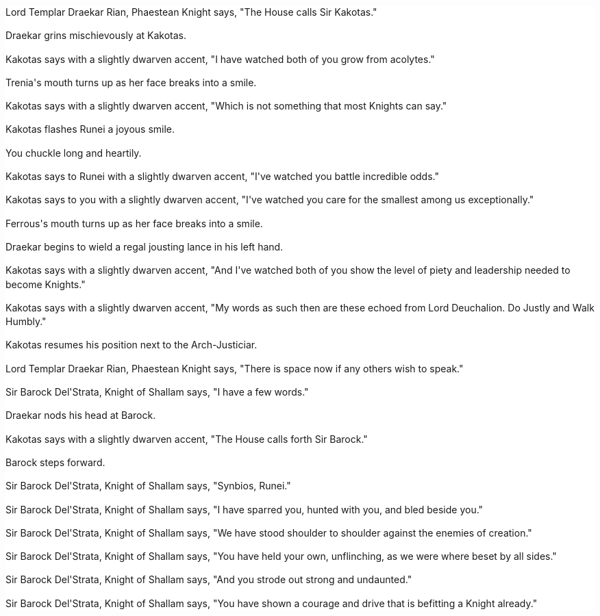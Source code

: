 Lord Templar Draekar Rian, Phaestean Knight says, "The House calls Sir Kakotas."

Draekar grins mischievously at Kakotas.

Kakotas says with a slightly dwarven accent, "I have watched both of you grow 
from acolytes."

Trenia's mouth turns up as her face breaks into a smile.

Kakotas says with a slightly dwarven accent, "Which is not something that most 
Knights can say."

Kakotas flashes Runei a joyous smile.

You chuckle long and heartily.

Kakotas says to Runei with a slightly dwarven accent, "I've watched you battle 
incredible odds."

Kakotas says to you with a slightly dwarven accent, "I've watched you care for 
the smallest among us exceptionally."

Ferrous's mouth turns up as her face breaks into a smile.

Draekar begins to wield a regal jousting lance in his left hand.

Kakotas says with a slightly dwarven accent, "And I've watched both of you show 
the level of piety and leadership needed to become Knights."

Kakotas says with a slightly dwarven accent, "My words as such then are these 
echoed from Lord Deuchalion. Do Justly and Walk Humbly."

Kakotas resumes his position next to the Arch-Justiciar.

Lord Templar Draekar Rian, Phaestean Knight says, "There is space now if any 
others wish to speak."

Sir Barock Del'Strata, Knight of Shallam says, "I have a few words."

Draekar nods his head at Barock.


Kakotas says with a slightly dwarven accent, "The House calls forth Sir Barock."

Barock steps forward.

Sir Barock Del'Strata, Knight of Shallam says, "Synbios, Runei."


Sir Barock Del'Strata, Knight of Shallam says, "I have sparred you, hunted with 
you, and bled beside you."

Sir Barock Del'Strata, Knight of Shallam says, "We have stood shoulder to 
shoulder against the enemies of creation."

Sir Barock Del'Strata, Knight of Shallam says, "You have held your own, 
unflinching, as we were where beset by all sides."

Sir Barock Del'Strata, Knight of Shallam says, "And you strode out strong and 
undaunted."

Sir Barock Del'Strata, Knight of Shallam says, "You have shown a courage and 
drive that is befitting a Knight already."
